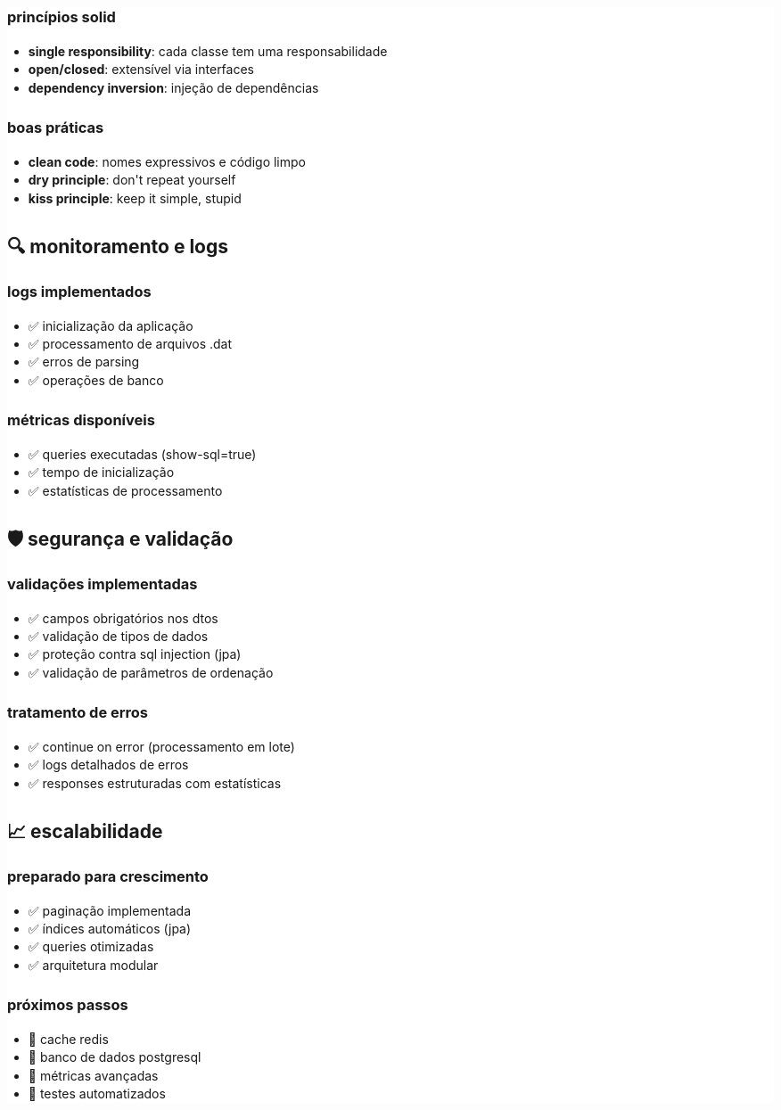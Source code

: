 ### princípios solid
- **single responsibility**: cada classe tem uma responsabilidade
- **open/closed**: extensível via interfaces
- **dependency inversion**: injeção de dependências

### boas práticas
- **clean code**: nomes expressivos e código limpo
- **dry principle**: don't repeat yourself
- **kiss principle**: keep it simple, stupid

## 🔍 monitoramento e logs

### logs implementados
- ✅ inicialização da aplicação
- ✅ processamento de arquivos .dat
- ✅ erros de parsing
- ✅ operações de banco

### métricas disponíveis
- ✅ queries executadas (show-sql=true)
- ✅ tempo de inicialização
- ✅ estatísticas de processamento

## 🛡️ segurança e validação

### validações implementadas
- ✅ campos obrigatórios nos dtos
- ✅ validação de tipos de dados
- ✅ proteção contra sql injection (jpa)
- ✅ validação de parâmetros de ordenação

### tratamento de erros
- ✅ continue on error (processamento em lote)
- ✅ logs detalhados de erros
- ✅ responses estruturadas com estatísticas

## 📈 escalabilidade

### preparado para crescimento
- ✅ paginação implementada
- ✅ índices automáticos (jpa)
- ✅ queries otimizadas
- ✅ arquitetura modular

### próximos passos
- 🔄 cache redis
- 🔄 banco de dados postgresql
- 🔄 métricas avançadas
- 🔄 testes automatizados